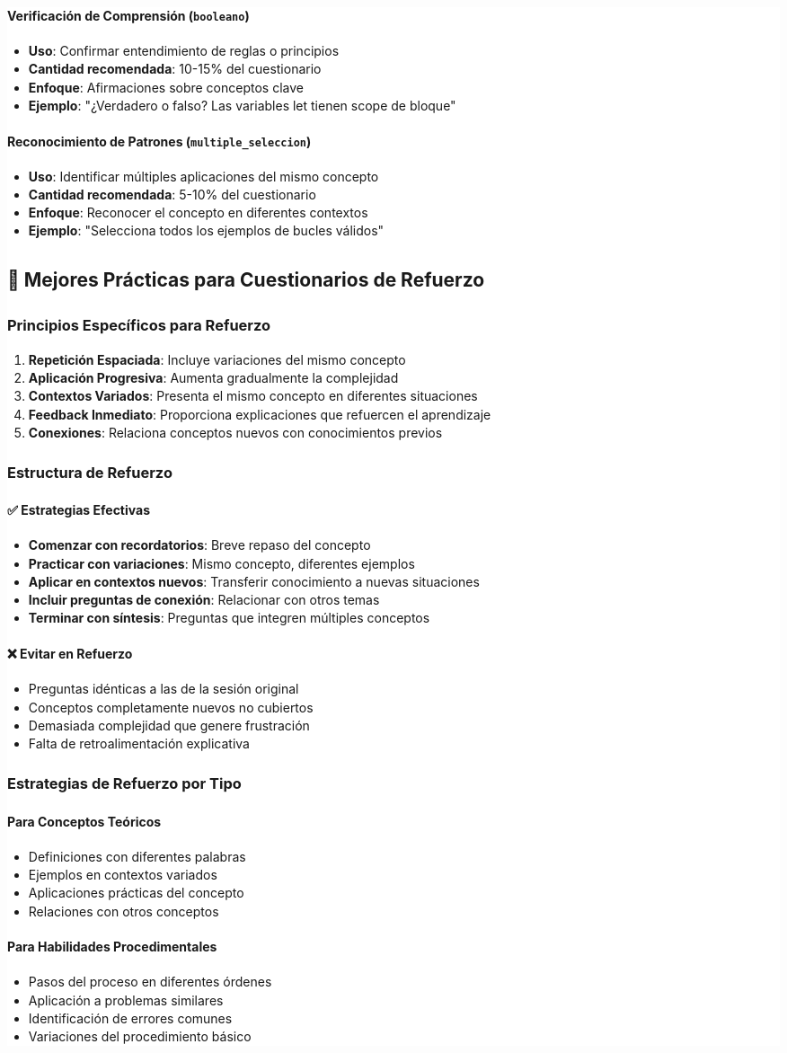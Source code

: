 #### Verificación de Comprensión (`booleano`)
- **Uso**: Confirmar entendimiento de reglas o principios
- **Cantidad recomendada**: 10-15% del cuestionario
- **Enfoque**: Afirmaciones sobre conceptos clave
- **Ejemplo**: "¿Verdadero o falso? Las variables let tienen scope de bloque"

#### Reconocimiento de Patrones (`multiple_seleccion`)
- **Uso**: Identificar múltiples aplicaciones del mismo concepto
- **Cantidad recomendada**: 5-10% del cuestionario
- **Enfoque**: Reconocer el concepto en diferentes contextos
- **Ejemplo**: "Selecciona todos los ejemplos de bucles válidos"

## 🎨 Mejores Prácticas para Cuestionarios de Refuerzo

### Principios Específicos para Refuerzo

1. **Repetición Espaciada**: Incluye variaciones del mismo concepto
2. **Aplicación Progresiva**: Aumenta gradualmente la complejidad
3. **Contextos Variados**: Presenta el mismo concepto en diferentes situaciones
4. **Feedback Inmediato**: Proporciona explicaciones que refuercen el aprendizaje
5. **Conexiones**: Relaciona conceptos nuevos con conocimientos previos

### Estructura de Refuerzo

#### ✅ Estrategias Efectivas
- **Comenzar con recordatorios**: Breve repaso del concepto
- **Practicar con variaciones**: Mismo concepto, diferentes ejemplos
- **Aplicar en contextos nuevos**: Transferir conocimiento a nuevas situaciones
- **Incluir preguntas de conexión**: Relacionar con otros temas
- **Terminar con síntesis**: Preguntas que integren múltiples conceptos

#### ❌ Evitar en Refuerzo
- Preguntas idénticas a las de la sesión original
- Conceptos completamente nuevos no cubiertos
- Demasiada complejidad que genere frustración
- Falta de retroalimentación explicativa

### Estrategias de Refuerzo por Tipo

#### Para Conceptos Teóricos
- Definiciones con diferentes palabras
- Ejemplos en contextos variados
- Aplicaciones prácticas del concepto
- Relaciones con otros conceptos

#### Para Habilidades Procedimentales
- Pasos del proceso en diferentes órdenes
- Aplicación a problemas similares
- Identificación de errores comunes
- Variaciones del procedimiento básico
